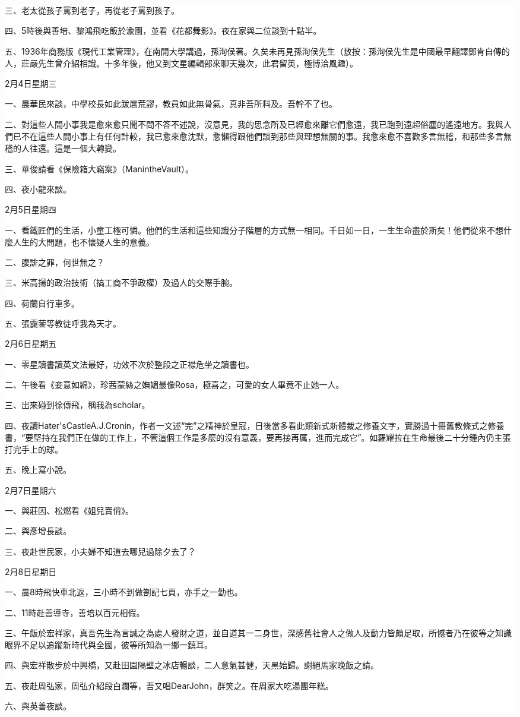 三、老太從孩子罵到老子，再從老子罵到孩子。

四、5時後與善培、黎鴻飛吃飯於渝園，並看《花都舞影》。夜在家與二位談到十點半。

五、1936年商務版《現代工業管理》，在南開大學講過，孫洵侯著。久矣未再見孫洵侯先生（敖按：孫洵侯先生是中國最早翻譯鄧肯自傳的人，莊嚴先生曾介紹相識。十多年後，他又到文星編輯部來聊天幾次，此君留英，極博洽風趣）。

2月4日星期三

一、晨華民來談，中學校長如此跋扈荒謬，教員如此無骨氣，真非吾所料及。吾幹不了也。

二、對這些人間小事我是愈來愈只聞不問不答不述說，沒意見，我的思念所及已經愈來離它們愈遠，我已跑到遠超俗塵的遙遠地方。我與人們已不在這些人間小事上有任何計較，我已愈來愈沈默，愈懶得跟他們談到那些與理想無關的事。我愈來愈不喜歡多言無稽，和那些多言無稽的人往還。這是一個大轉變。

三、華俊請看《保險箱大竊案》（ManintheVault）。

四、夜小龍來談。

2月5日星期四

一、看鐵匠們的生活，小童工極可憐。他們的生活和這些知識分子階層的方式無一相同。千日如一日，一生生命盡於斯矣！他們從來不想什麼人生的大問題，也不懷疑人生的意義。

二、腹誹之罪，何世無之？

三、米高揚的政治技術（搞工商不爭政權）及過人的交際手腕。

四、荷蘭自行車多。

五、張靄蓥等教徒呼我為天才。

2月6日星期五

一、零星讀書讀英文法最好，功效不次於整段之正襟危坐之讀書也。

二、午後看《妾意如綿》，珍茜蒙絲之嫵媚最像Rosa，極喜之，可愛的女人畢竟不止她一人。

三、出來碰到徐傳飛，稱我為scholar。

四、夜讀Hater'sCastleA.J.Cronin，作者一文述“完”之精神於皇冠，日後當多看此類新式新體裁之修養文字，實勝過十冊舊教條式之修養書，“要堅持在我們正在做的工作上，不管這個工作是多麼的沒有意義，要再接再厲，進而完成它”。如羅耀拉在生命最後二十分鍾內仍主張打完手上的球。

五、晚上寫小說。

2月7日星期六

一、與莊因、松燃看《姐兒賣俏》。

二、與彥增長談。

三、夜赴世民家，小夫婦不知道去哪兒過除夕去了？

2月8日星期日

一、晨8時飛快車北返，三小時不到做劄記七頁，亦手之一勤也。

二、11時赴善導寺，善培以百元相假。

三、午飯於宏祥家，真吾先生為言誠之為處人發財之道，並自道其一二身世，深感舊社會人之做人及動力皆頗足取，所憾者乃在彼等之知識眼界不足以追蹤新時代與全國，彼等所知為一鄉一鎮耳。

四、與宏祥散步於中興橋，又赴田園隔壁之冰店暢談，二人意氣甚健，天黑始歸。謝絕馬家晚飯之請。

五、夜赴周弘家，周弘介紹段白瀾等，吾又唱DearJohn，群笑之。在周家大吃湯團年糕。

六、與英善夜談。
